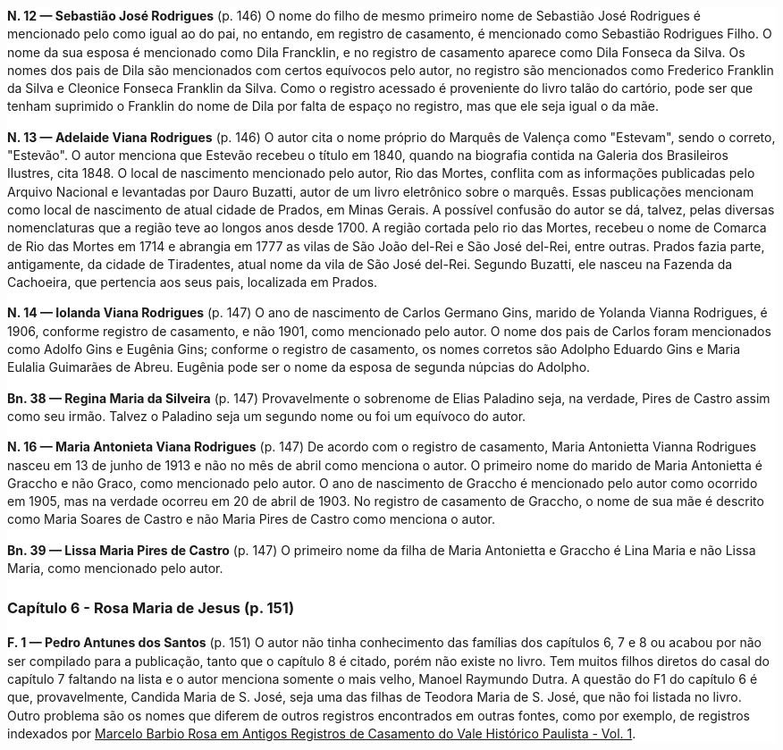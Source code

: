 **N. 12 — Sebastião José Rodrigues** (p. 146)
O nome do filho de mesmo primeiro nome de Sebastião José Rodrigues é mencionado pelo como igual ao do pai, no entando, em registro de casamento, é mencionado como Sebastião Rodrigues Filho. O nome da sua esposa é mencionado como Dila Francklin, e no registro de casamento aparece como Dila Fonseca da Silva. Os nomes dos pais de Dila são mencionados com certos equívocos pelo autor, no registro são mencionados como Frederico Franklin da Silva e Cleonice Fonseca Franklin da Silva. Como o registro acessado é proveniente do livro talão do cartório, pode ser que tenham suprimido o Franklin do nome de Dila por falta de espaço no registro, mas que ele seja igual o da mãe.

**N. 13 — Adelaide Viana Rodrigues** (p. 146)
O autor cita o nome próprio do Marquês de Valença como "Estevam", sendo o correto, "Estevão". O autor menciona que Estevão recebeu o título em 1840, quando na biografia contida na Galeria dos Brasileiros Ilustres, cita 1848. O local de nascimento mencionado pelo autor, Rio das Mortes, conflita com as informações publicadas pelo Arquivo Nacional e levantadas por Dauro Buzatti, autor de um livro eletrônico sobre o marquês. Essas publicações mencionam como local de nascimento de atual cidade de Prados, em Minas Gerais. A possível confusão do autor se dá, talvez, pelas diversas nomenclaturas que a região teve ao longos anos desde 1700. A região cortada pelo rio das Mortes, recebeu o nome de Comarca de Rio das Mortes em 1714 e abrangia em 1777 as vilas de São João del-Rei e São José del-Rei, entre outras. Prados fazia parte, antigamente, da cidade de Tiradentes, atual nome da vila de São José del-Rei. Segundo Buzatti, ele nasceu na Fazenda da Cachoeira, que pertencia aos seus pais, localizada em Prados.

**N. 14 — Iolanda Viana Rodrigues** (p. 147)
O ano de nascimento de Carlos Germano Gins, marido de Yolanda Vianna Rodrigues, é 1906, conforme registro de casamento, e não 1901, como mencionado pelo autor. O nome dos pais de Carlos foram mencionados como Adolfo Gins e Eugênia Gins; conforme o registro de casamento, os nomes corretos são Adolpho Eduardo Gins e Maria Eulalia Guimarães de Abreu. Eugênia pode ser o nome da esposa de segunda núpcias do Adolpho.

**Bn. 38 — Regina Maria da Silveira** (p. 147)
Provavelmente o sobrenome de Elias Paladino seja, na verdade, Pires de Castro assim como seu irmão. Talvez o Paladino seja um segundo nome ou foi um equívoco do autor.

**N. 16 — Maria Antonieta Viana Rodrigues** (p. 147)
De acordo com o registro de casamento, Maria Antonietta Vianna Rodrigues nasceu em 13 de junho de 1913 e não no mês de abril como menciona o autor. O primeiro nome do marido de Maria Antonietta é Graccho e não Graco, como mencionado pelo autor. O ano de nascimento de Graccho é mencionado pelo autor como ocorrido em 1905, mas na verdade ocorreu em 20 de abril de 1903. No registro de casamento de Graccho, o nome de sua mãe é descrito como Maria Soares de Castro e não Maria Pires de Castro como menciona o autor.

**Bn. 39 — Lissa Maria Pires de Castro** (p. 147)
O primeiro nome da filha de Maria Antonietta e Graccho é Lina Maria e não Lissa Maria, como mencionado pelo autor.

### Capítulo 6 - Rosa Maria de Jesus (p. 151)

**F. 1 — Pedro Antunes dos Santos** (p. 151)
O autor não tinha conhecimento das famílias dos capítulos 6, 7 e 8 ou acabou por não ser compilado para a publicação, tanto que o capítulo 8 é citado, porém não existe no livro. Tem muitos filhos diretos do casal do capítulo 7 faltando na lista e o autor menciona somente o mais velho, Manoel Raymundo Dutra. A questão do F1 do capítulo 6 é que, provavelmente, Candida Maria de S. José, seja uma das filhas de Teodora Maria de S. José, que não foi listada no livro. Outro problema são os nomes que diferem de outros registros encontrados em outras fontes, como por exemplo, de registros indexados por [Marcelo Barbio Rosa em Antigos Registros de Casamento do Vale Histórico Paulista - Vol. 1](https://clubedeautores.com.br/livro/antigos-registros-de-casamento-do-vale-historico-paulista-vol).
